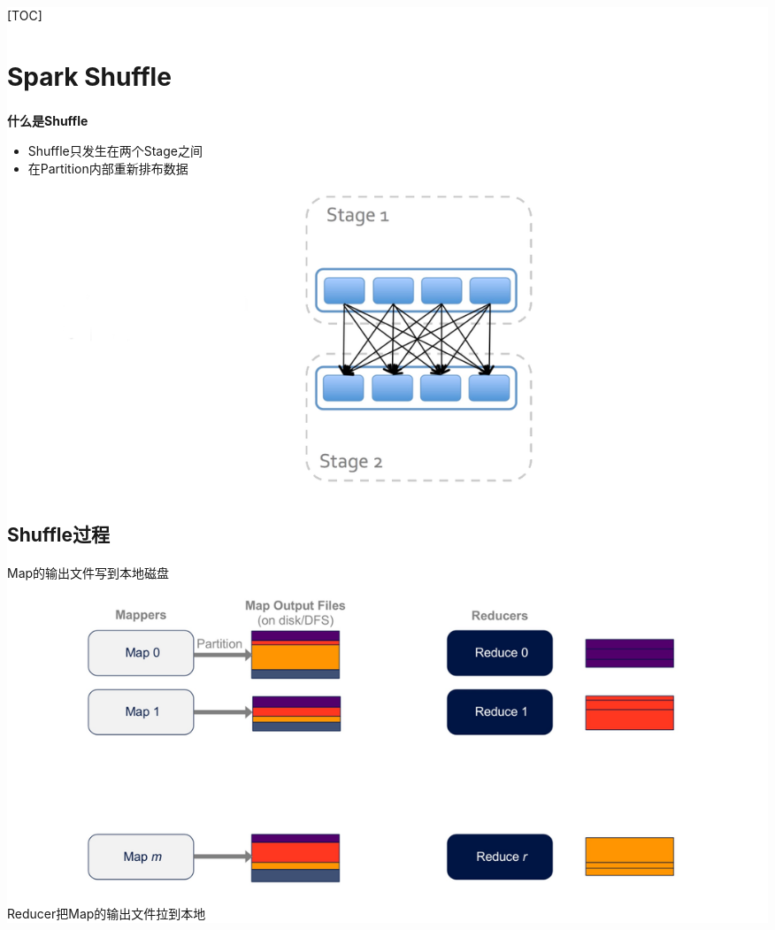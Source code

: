 [TOC]

# Spark Shuffle

**什么是Shuffle**

- Shuffle只发生在两个Stage之间
- 在Partition内部重新排布数据

![103.Shuflle](03Modulepics/103.Shuflle.png)

## Shuffle过程
Map的输出文件写到本地磁盘

![104.Shuffle1](03Modulepics/104.Shuffle1.png)

Reducer把Map的输出文件拉到本地
